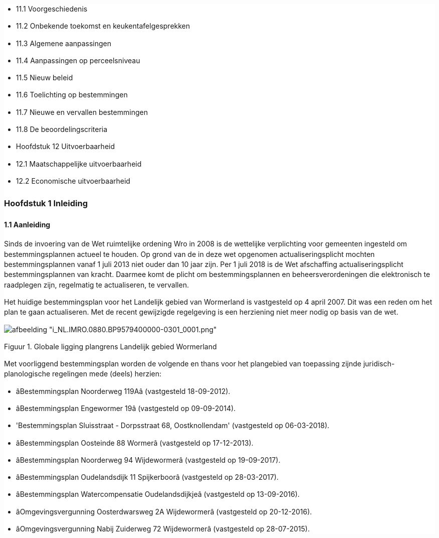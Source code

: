 + 11\.1 Voorgeschiedenis

+ 11\.2 Onbekende toekomst en keukentafelgesprekken

+ 11\.3 Algemene aanpassingen

+ 11\.4 Aanpassingen op perceelsniveau

+ 11\.5 Nieuw beleid

+ 11\.6 Toelichting op bestemmingen

+ 11\.7 Nieuwe en vervallen bestemmingen

+ 11\.8 De beoordelingscriteria

* Hoofdstuk 12 Uitvoerbaarheid

+ 12\.1 Maatschappelijke uitvoerbaarheid

+ 12\.2 Economische uitvoerbaarheid

### Hoofdstuk 1 Inleiding

#### 1\.1 Aanleiding

Sinds de invoering van de Wet ruimtelijke ordening Wro in 2008 is de wettelijke verplichting voor gemeenten ingesteld om bestemmingsplannen actueel te houden. Op grond van de in deze wet opgenomen actualiseringsplicht mochten bestemmingsplannen vanaf 1 juli 2013 niet ouder dan 10 jaar zijn. Per 1 juli 2018 is de Wet afschaffing actualiseringsplicht bestemmingsplannen van kracht. Daarmee komt de plicht om bestemmingsplannen en beheersverordeningen die elektronisch te raadplegen zijn, regelmatig te actualiseren, te vervallen.

Het huidige bestemmingsplan voor het Landelijk gebied van Wormerland is vastgesteld op 4 april 2007\. Dit was een reden om het plan te gaan actualiseren. Met de recent gewijzigde regelgeving is een herziening niet meer nodig op basis van de wet.

![afbeelding "i_NL.IMRO.0880.BP9579400000-0301_0001.png"](i_NL.IMRO.0880.BP9579400000-0301_0001.png)

Figuur 1\. Globale ligging plangrens Landelijk gebied Wormerland

Met voorliggend bestemmingsplan worden de volgende en thans voor het plangebied van toepassing zijnde juridisch\-planologische regelingen mede (deels) herzien:

* âBestemmingsplan Noorderweg 119Aâ (vastgesteld 18\-09\-2012\).

* âBestemmingsplan Engewormer 19â (vastgesteld op 09\-09\-2014\).

* 'Bestemmingsplan Sluisstraat \- Dorpsstraat 68, Oostknollendam' (vastgesteld op 06\-03\-2018\).

* âBestemmingsplan Oosteinde 88 Wormerâ (vastgesteld op 17\-12\-2013\).

* âBestemmingsplan Noorderweg 94 Wijdewormerâ (vastgesteld op 19\-09\-2017\).

* âBestemmingsplan Oudelandsdijk 11 Spijkerboorâ (vastgesteld op 28\-03\-2017\).

* âBestemmingsplan Watercompensatie Oudelandsdijkjeâ (vastgesteld op 13\-09\-2016\).

* âOmgevingsvergunning Oosterdwarsweg 2A Wijdewormerâ (vastgesteld op 20\-12\-2016\).

* âOmgevingsvergunning Nabij Zuiderweg 72 Wijdewormerâ (vastgesteld op 28\-07\-2015\).

